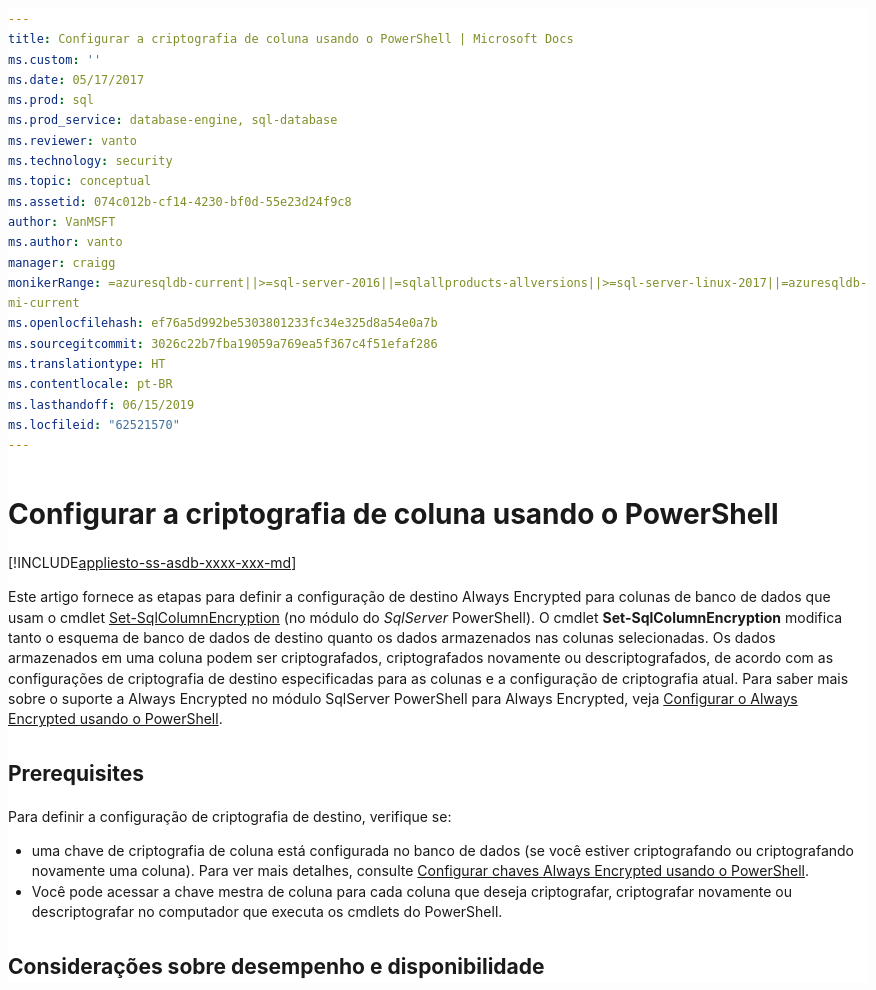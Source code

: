 ```yaml
---
title: Configurar a criptografia de coluna usando o PowerShell | Microsoft Docs
ms.custom: ''
ms.date: 05/17/2017
ms.prod: sql
ms.prod_service: database-engine, sql-database
ms.reviewer: vanto
ms.technology: security
ms.topic: conceptual
ms.assetid: 074c012b-cf14-4230-bf0d-55e23d24f9c8
author: VanMSFT
ms.author: vanto
manager: craigg
monikerRange: =azuresqldb-current||>=sql-server-2016||=sqlallproducts-allversions||>=sql-server-linux-2017||=azuresqldb-mi-current
ms.openlocfilehash: ef76a5d992be5303801233fc34e325d8a54e0a7b
ms.sourcegitcommit: 3026c22b7fba19059a769ea5f367c4f51efaf286
ms.translationtype: HT
ms.contentlocale: pt-BR
ms.lasthandoff: 06/15/2019
ms.locfileid: "62521570"
---
```

# <a name="configure-column-encryption-using-powershell"></a>Configurar a criptografia de coluna usando o PowerShell
[!INCLUDE[appliesto-ss-asdb-xxxx-xxx-md](../../../includes/appliesto-ss-asdb-xxxx-xxx-md.md)]

Este artigo fornece as etapas para definir a configuração de destino Always Encrypted para colunas de banco de dados que usam o cmdlet [Set-SqlColumnEncryption](https://docs.microsoft.com/powershell/sqlserver/sqlserver/vlatest/set-sqlcolumnencryption) (no módulo do *SqlServer* PowerShell). O cmdlet **Set-SqlColumnEncryption** modifica tanto o esquema de banco de dados de destino quanto os dados armazenados nas colunas selecionadas. Os dados armazenados em uma coluna podem ser criptografados, criptografados novamente ou descriptografados, de acordo com as configurações de criptografia de destino especificadas para as colunas e a configuração de criptografia atual.
Para saber mais sobre o suporte a Always Encrypted no módulo SqlServer PowerShell para Always Encrypted, veja [Configurar o Always Encrypted usando o PowerShell](../../../relational-databases/security/encryption/configure-always-encrypted-using-powershell.md).

## <a name="prerequisites"></a>Prerequisites

Para definir a configuração de criptografia de destino, verifique se:
- uma chave de criptografia de coluna está configurada no banco de dados (se você estiver criptografando ou criptografando novamente uma coluna). Para ver mais detalhes, consulte [Configurar chaves Always Encrypted usando o PowerShell](../../../relational-databases/security/encryption/configure-always-encrypted-keys-using-powershell.md).
- Você pode acessar a chave mestra de coluna para cada coluna que deseja criptografar, criptografar novamente ou descriptografar no computador que executa os cmdlets do PowerShell. 

## <a name="performance-and-availability-considerations"></a>Considerações sobre desempenho e disponibilidade

